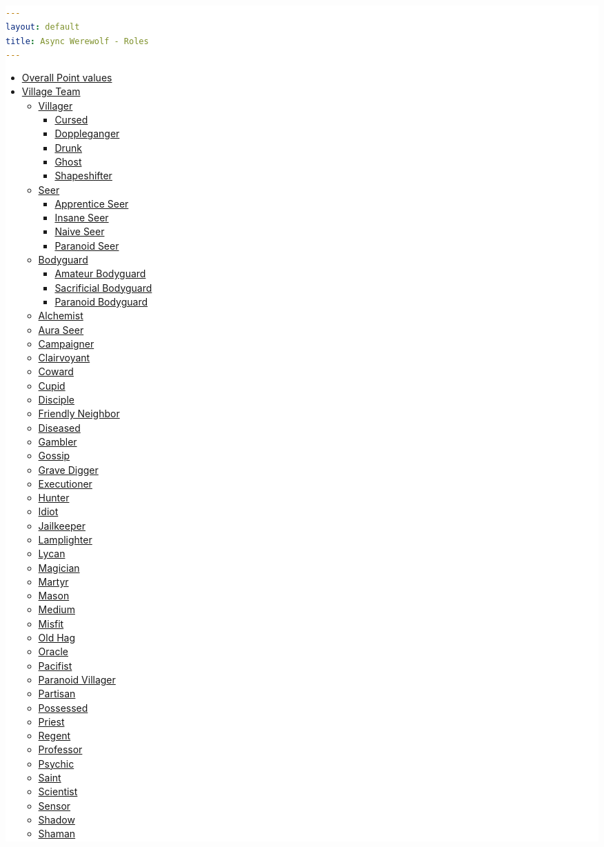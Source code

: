 ```yaml
---
layout: default
title: Async Werewolf - Roles
---
```






- [Overall Point values](#overall-point-values)
- [Village Team](#village-team)
  - [Villager](#villager)
    - [Cursed](#cursed)
    - [Doppleganger](#doppleganger)
    - [Drunk](#drunk)
    - [Ghost](#ghost)
    - [Shapeshifter](#shapeshifter)
  - [Seer](#seer)
    - [Apprentice Seer](#apprentice-seer)
    - [Insane Seer](#insane-seer)
    - [Naive Seer](#naive-seer)
    - [Paranoid Seer](#paranoid-seer)
  - [Bodyguard](#bodyguard)
    - [Amateur Bodyguard](#amateur-bodyguard)
    - [Sacrificial Bodyguard](#sacrificial-bodyguard)
    - [Paranoid Bodyguard](#paranoid-bodyguard)
  - [Alchemist](#alchemist)
  - [Aura Seer](#aura-seer)
  - [Campaigner](#campaigner)
  - [Clairvoyant](#clairvoyant)
  - [Coward](#coward)
  - [Cupid](#cupid)
  - [Disciple](#disciple)
  - [Friendly Neighbor](#friendly-neighbor)
  - [Diseased](#diseased)
  - [Gambler](#gambler)
  - [Gossip](#gossip)
  - [Grave Digger](#grave-digger)
  - [Executioner](#executioner)
  - [Hunter](#hunter)
  - [Idiot](#idiot)
  - [Jailkeeper](#jailkeeper)
  - [Lamplighter](#lamplighter)
  - [Lycan](#lycan)
  - [Magician](#magician)
  - [Martyr](#martyr)
  - [Mason](#mason)
  - [Medium](#medium)
  - [Misfit](#misfit)
  - [Old Hag](#old-hag)
  - [Oracle](#oracle)
  - [Pacifist](#pacifist)
  - [Paranoid Villager](#paranoid-villager)
  - [Partisan](#partisan)
  - [Possessed](#possessed)
  - [Priest](#priest)
  - [Regent](#regent)
  - [Professor](#professor)
  - [Psychic](#psychic)
  - [Saint](#saint)
  - [Scientist](#scientist)
  - [Sensor](#sensor)
  - [Shadow](#shadow)
  - [Shaman](#shaman)